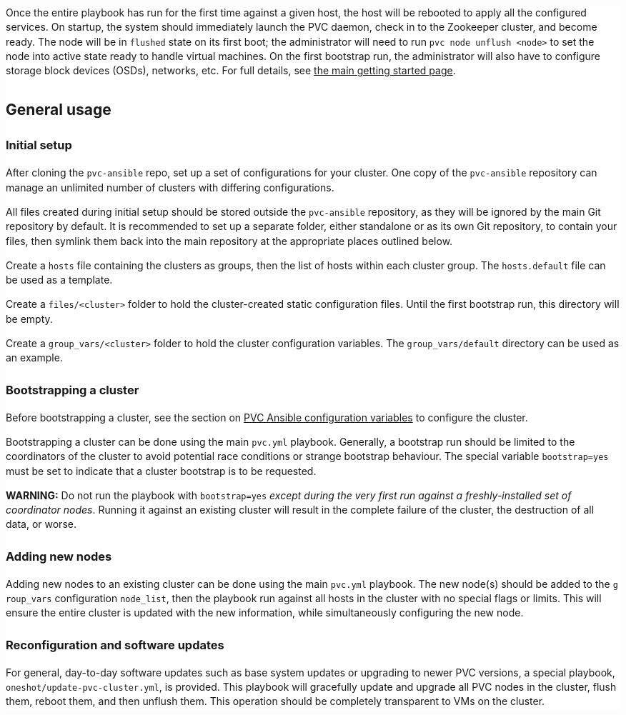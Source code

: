 Once the entire playbook has run for the first time against a given host, the host will be rebooted to apply all the configured services. On startup, the system should immediately launch the PVC daemon, check in to the Zookeeper cluster, and become ready. The node will be in `flushed` state on its first boot; the administrator will need to run `pvc node unflush <node>` to set the node into active state ready to handle virtual machines. On the first bootstrap run, the administrator will also have to configure storage block devices (OSDs), networks, etc. For full details, see [the main getting started page](/getting-started).

## General usage

### Initial setup

After cloning the `pvc-ansible` repo, set up a set of configurations for your cluster. One copy of the `pvc-ansible` repository can manage an unlimited number of clusters with differing configurations.

All files created during initial setup should be stored outside the `pvc-ansible` repository, as they will be ignored by the main Git repository by default. It is recommended to set up a separate folder, either standalone or as its own Git repository, to contain your files, then symlink them back into the main repository at the appropriate places outlined below.

Create a `hosts` file containing the clusters as groups, then the list of hosts within each cluster group. The `hosts.default` file can be used as a template.

Create a `files/<cluster>` folder to hold the cluster-created static configuration files. Until the first bootstrap run, this directory will be empty.

Create a `group_vars/<cluster>` folder to hold the cluster configuration variables. The `group_vars/default` directory can be used as an example.

### Bootstrapping a cluster

Before bootstrapping a cluster, see the section on [PVC Ansible configuration variables](/manuals/ansible/#pvc-ansible-configuration-variables) to configure the cluster.

Bootstrapping a cluster can be done using the main `pvc.yml` playbook. Generally, a bootstrap run should be limited to the coordinators of the cluster to avoid potential race conditions or strange bootstrap behaviour. The special variable `bootstrap=yes` must be set to indicate that a cluster bootstrap is to be requested.

**WARNING:** Do not run the playbook with `bootstrap=yes` *except during the very first run against a freshly-installed set of coordinator nodes*. Running it against an existing cluster will result in the complete failure of the cluster, the destruction of all data, or worse.

### Adding new nodes

Adding new nodes to an existing cluster can be done using the main `pvc.yml` playbook. The new node(s) should be added to the `group_vars` configuration `node_list`, then the playbook run against all hosts in the cluster with no special flags or limits. This will ensure the entire cluster is updated with the new information, while simultaneously configuring the new node.

### Reconfiguration and software updates

For general, day-to-day software updates such as base system updates or upgrading to newer PVC versions, a special playbook, `oneshot/update-pvc-cluster.yml`, is provided. This playbook will gracefully update and upgrade all PVC nodes in the cluster, flush them, reboot them, and then unflush them. This operation should be completely transparent to VMs on the cluster.
